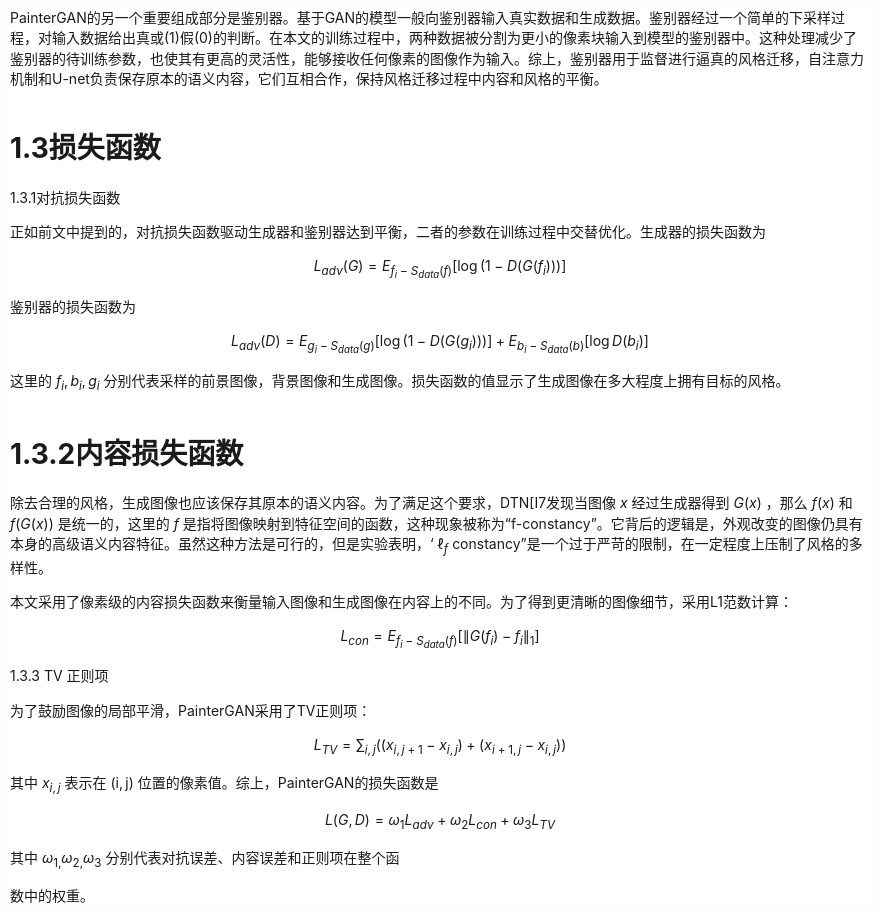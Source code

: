 PainterGAN的另一个重要组成部分是鉴别器。基于GAN的模型一般向鉴别器输入真实数据和生成数据。鉴别器经过一个简单的下采样过程，对输入数据给出真或(1)假(0)的判断。在本文的训练过程中，两种数据被分割为更小的像素块输入到模型的鉴别器中。这种处理减少了鉴别器的待训练参数，也使其有更高的灵活性，能够接收任何像素的图像作为输入。综上，鉴别器用于监督进行逼真的风格迁移，自注意力机制和U-net负责保存原本的语义内容，它们互相合作，保持风格迁移过程中内容和风格的平衡。

# 1.3损失函数

1.3.1对抗损失函数

正如前文中提到的，对抗损失函数驱动生成器和鉴别器达到平衡，二者的参数在训练过程中交替优化。生成器的损失函数为

$$
L _ { a d \nu } ( G ) = E _ { f _ { i } - S _ { d a t a } ( f ) } [ \log ( 1 - D ( G ( f _ { i } ) ) ) ]
$$

鉴别器的损失函数为

$$
L _ { a d \nu } ( D ) = E _ { g _ { i } - S _ { d a t a } ( g ) } [ \log ( 1 - D ( G ( g _ { i } ) ) ) ] + E _ { b _ { i } - S _ { d a t a } ( b ) } [ \log D ( b _ { i } ) ]
$$

这里的 $f _ { i } , b _ { i } , g _ { i }$ 分别代表采样的前景图像，背景图像和生成图像。损失函数的值显示了生成图像在多大程度上拥有目标的风格。

# 1.3.2内容损失函数

除去合理的风格，生成图像也应该保存其原本的语义内容。为了满足这个要求，DTN[I7发现当图像 $x$ 经过生成器得到 $G ( x )$ ，那么 $f ( x )$ 和 $f ( G ( x ) )$ 是统一的，这里的 $f$ 是指将图像映射到特征空间的函数，这种现象被称为“f-constancy”。它背后的逻辑是，外观改变的图像仍具有本身的高级语义内容特征。虽然这种方法是可行的，但是实验表明，‘ $\ell _ { f }$ constancy”是一个过于严苛的限制，在一定程度上压制了风格的多样性。

本文采用了像素级的内容损失函数来衡量输入图像和生成图像在内容上的不同。为了得到更清晰的图像细节，采用L1范数计算：

$$
L _ { c o n } = E _ { f _ { i } - S _ { d a t a } ( f ) } [ \| G ( f _ { i } ) - f _ { i } \| _ { 1 } ]
$$

$1 . 3 . 3 ~ \mathrm { T V }$ 正则项

为了鼓励图像的局部平滑，PainterGAN采用了TV正则项：

$$
L _ { T V } = \sum _ { i , j } ( ( x _ { i , j + 1 } - x _ { i , j } ) + ( x _ { i + 1 , j } - x _ { i , j } ) )
$$

其中 $x _ { i , j }$ 表示在 $( \mathrm { i } , \mathrm { j } )$ 位置的像素值。综上，PainterGAN的损失函数是

$$
L ( G , D ) = \omega _ { 1 } L _ { a d \nu } + \omega _ { 2 } L _ { c o n } + \omega _ { 3 } L _ { T V }
$$

其中 ${ \omega } _ { 1 , } { \omega } _ { 2 , } { \omega } _ { 3 }$ 分别代表对抗误差、内容误差和正则项在整个函

数中的权重。

